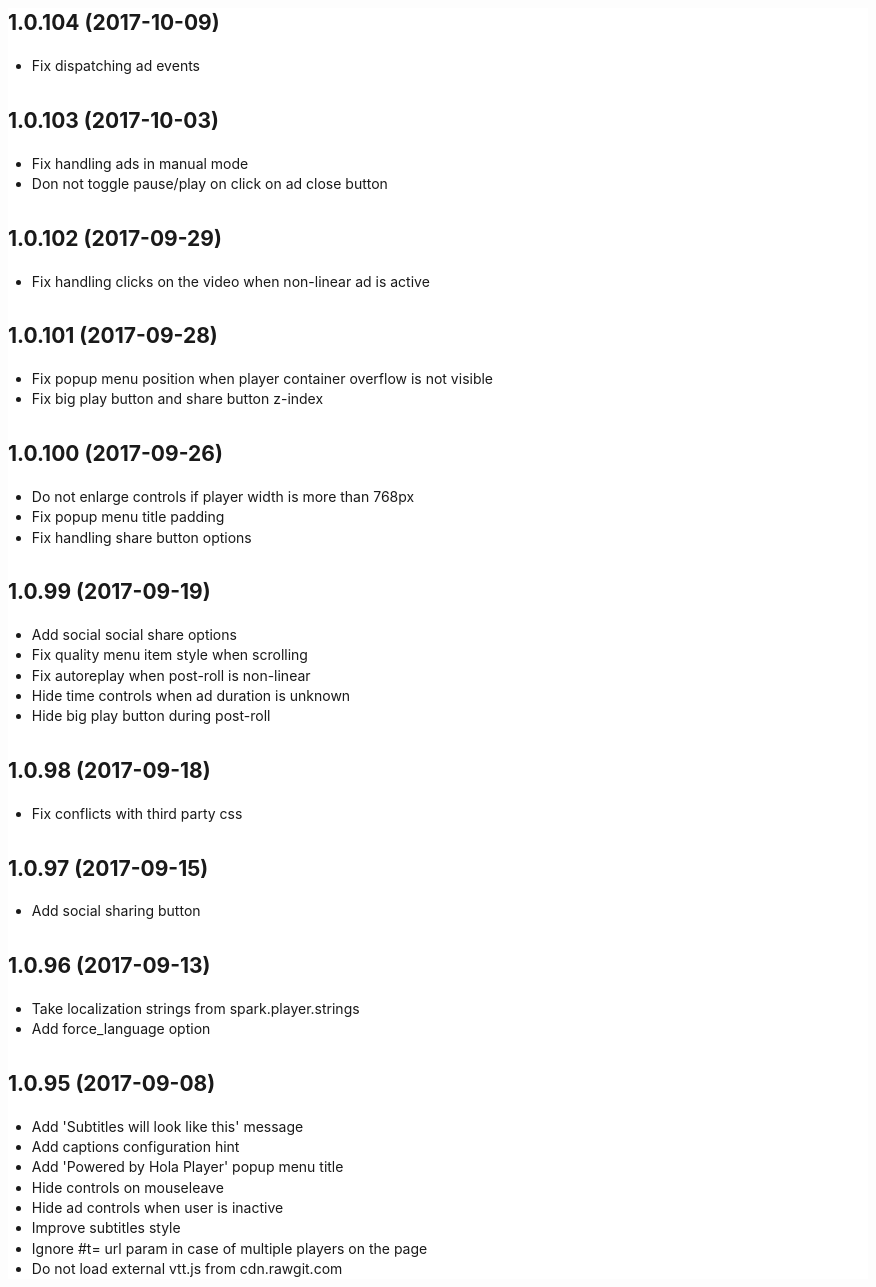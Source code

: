 ## 1.0.104 (2017-10-09)
* Fix dispatching ad events

## 1.0.103 (2017-10-03)
* Fix handling ads in manual mode
* Don not toggle pause/play on click on ad close button

## 1.0.102 (2017-09-29)
* Fix handling clicks on the video when non-linear ad is active

## 1.0.101 (2017-09-28)
* Fix popup menu position when player container overflow is not visible
* Fix big play button and share button z-index

## 1.0.100 (2017-09-26)
* Do not enlarge controls if player width is more than 768px
* Fix popup menu title padding
* Fix handling share button options

## 1.0.99 (2017-09-19)
* Add social social share options
* Fix quality menu item style when scrolling
* Fix autoreplay when post-roll is non-linear
* Hide time controls when ad duration is unknown
* Hide big play button during post-roll

## 1.0.98 (2017-09-18)
* Fix conflicts with third party css

## 1.0.97 (2017-09-15)
* Add social sharing button

## 1.0.96 (2017-09-13)
* Take localization strings from spark.player.strings
* Add force_language option

## 1.0.95 (2017-09-08)
* Add 'Subtitles will look like this' message
* Add captions configuration hint
* Add 'Powered by Hola Player' popup menu title
* Hide controls on mouseleave
* Hide ad controls when user is inactive
* Improve subtitles style
* Ignore #t=<time> url param in case of multiple players on the page
* Do not load external vtt.js from cdn.rawgit.com
